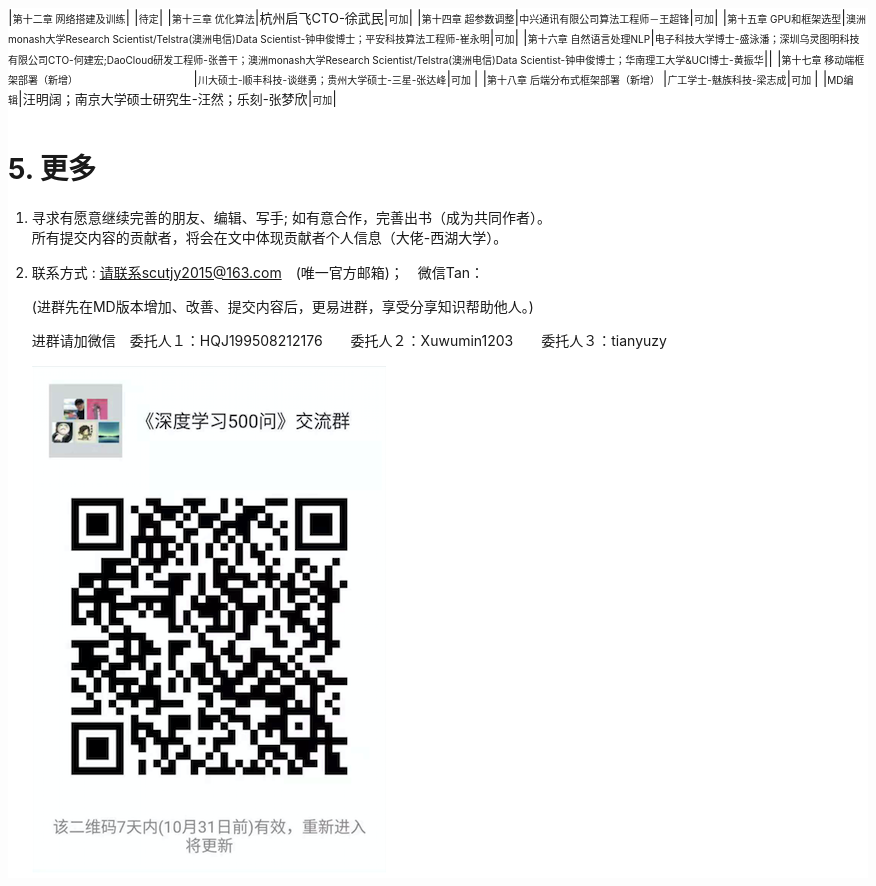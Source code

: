 |<font size="1">第十二章 网络搭建及训练</font>|    |<font size="1">待定</font>|
|<font size="1">第十三章 优化算法</font>|<font size="2">杭州启飞CTO-徐武民</font>|<font size="1">可加</font>|
|<font size="1">第十四章 超参数调整</font>|<font size="1">中兴通讯有限公司算法工程师－王超锋</font>|<font size="1">可加</font>|
|<font size="1">第十五章 GPU和框架选型</font>|<font size="1">澳洲monash大学Research Scientist/Telstra(澳洲电信)Data Scientist-钟申俊博士；平安科技算法工程师-崔永明</font>|<font size="1">可加</font>|
|<font size="1">第十六章 自然语言处理NLP</font>|<font size="1">电子科技大学博士-盛泳潘；深圳乌灵图明科技有限公司CTO-何建宏;DaoCloud研发工程师-张善干；澳洲monash大学Research Scientist/Telstra(澳洲电信)Data Scientist-钟申俊博士；华南理工大学&UCI博士-黄振华</font>||
|<font size="1">第十七章 移动端框架部署（新增）                                         </font>|<font size="1">川大硕士-顺丰科技-谈继勇；贵州大学硕士-三星-张达峰</font>|<font size="1">可加   </font>|
|<font size="1">第十八章 后端分布式框架部署（新增）                                         </font>|<font size="1">广工学士-魅族科技-梁志成</font>|<font size="1">可加   </font>|
|<font size="1">MD编辑</font>|<font size="2">汪明阔；南京大学硕士研究生-汪然；乐刻-张梦欣</font>|<font size="1">可加</font>|
# 5. 更多

1. 寻求有愿意继续完善的朋友、编辑、写手; 如有意合作，完善出书（成为共同作者）。    
  所有提交内容的贡献者，将会在文中体现贡献者个人信息（大佬-西湖大学）。   

2. 联系方式 : 请联系scutjy2015@163.com　(唯一官方邮箱)；　微信Tan：      

   (进群先在MD版本增加、改善、提交内容后，更易进群，享受分享知识帮助他人。)

   进群请加微信　委托人１：HQJ199508212176　　委托人２：Xuwumin1203　　委托人３：tianyuzy 



   ![《深度学习500问》微信交流群二维码](/WechatIMG3.jpeg) 
​    
